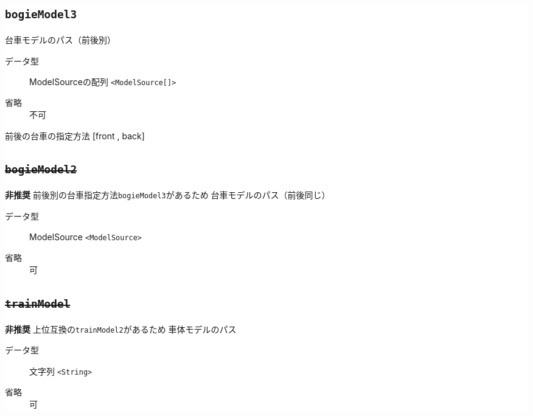 <section>

## `bogieModel3`
台車モデルのパス（前後別）
<dl>
<dt>データ型</dt>
<dd>

ModelSourceの配列 `<ModelSource[]>`
</dd>
<dt>省略</dt>
<dd>不可</dd>
</dl>

前後の台車の指定方法
[front <ModelSource>, back<ModelSource>]

</section>

<section>

## ~~`bogieModel2`~~
**非推奨** 前後別の台車指定方法`bogieModel3`があるため
台車モデルのパス（前後同じ）
<dl>
<dt>データ型</dt>
<dd>

ModelSource `<ModelSource>`
</dd>
<dt>省略</dt>
<dd>可</dd>
</dl>
</section>

<section>

## ~~`trainModel`~~
**非推奨** 上位互換の`trainModel2`があるため
車体モデルのパス
<dl>
<dt>データ型</dt>
<dd>

文字列 `<String>`
</dd>
<dt>省略</dt>
<dd>可</dd>
</dl>
</section>

<section>
